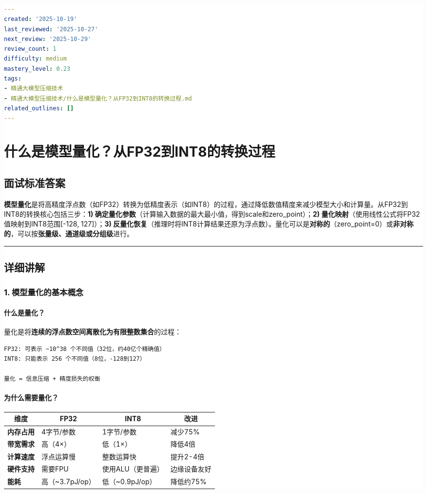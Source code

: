 ```yaml
---
created: '2025-10-19'
last_reviewed: '2025-10-27'
next_review: '2025-10-29'
review_count: 1
difficulty: medium
mastery_level: 0.23
tags:
- 精通大模型压缩技术
- 精通大模型压缩技术/什么是模型量化？从FP32到INT8的转换过程.md
related_outlines: []
---
```

# 什么是模型量化？从FP32到INT8的转换过程

## 面试标准答案

**模型量化**是将高精度浮点数（如FP32）转换为低精度表示（如INT8）的过程，通过降低数值精度来减少模型大小和计算量。从FP32到INT8的转换核心包括三步：**1) 确定量化参数**（计算输入数据的最大最小值，得到scale和zero_point）；**2) 量化映射**（使用线性公式将FP32值映射到INT8范围[-128, 127]）；**3) 反量化恢复**（推理时将INT8计算结果还原为浮点数）。量化可以是**对称的**（zero_point=0）或**非对称的**，可以按**张量级、通道级或分组级**进行。

---

## 详细讲解

### 1. 模型量化的基本概念

#### 什么是量化？

量化是将**连续的浮点数空间离散化为有限整数集合**的过程：

```
FP32: 可表示 ~10^38 个不同值（32位，约40亿个精确值）
INT8: 只能表示 256 个不同值（8位，-128到127）

量化 = 信息压缩 + 精度损失的权衡
```

#### 为什么需要量化？

| 维度         | FP32            | INT8              | 改进         |
| ------------ | --------------- | ----------------- | ------------ |
| **内存占用** | 4字节/参数      | 1字节/参数        | 减少75%      |
| **带宽需求** | 高（4×）        | 低（1×）          | 降低4倍      |
| **计算速度** | 浮点运算慢      | 整数运算快        | 提升2-4倍    |
| **硬件支持** | 需要FPU         | 使用ALU（更普遍） | 边缘设备友好 |
| **能耗**     | 高（~3.7pJ/op） | 低（~0.9pJ/op）   | 降低约75%    |
